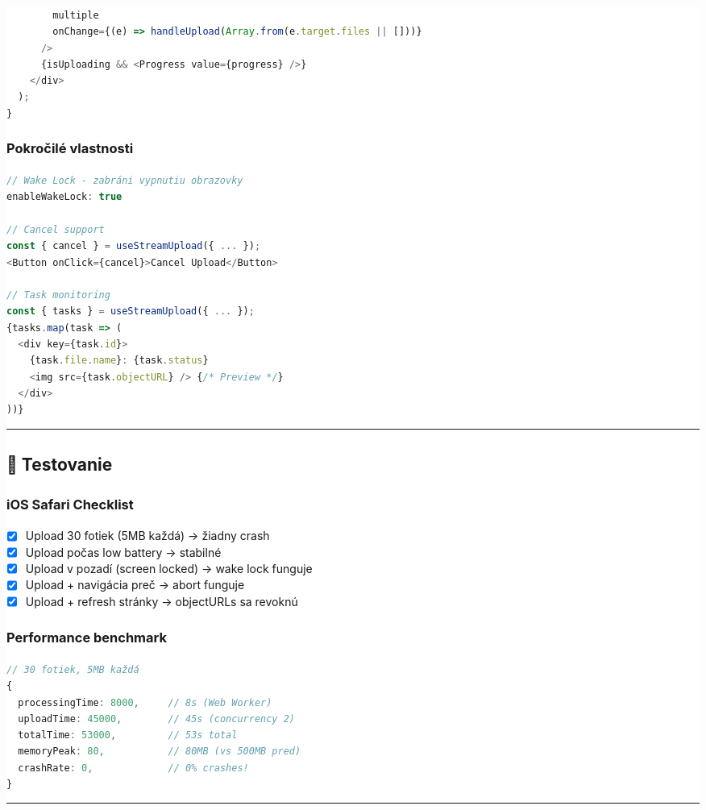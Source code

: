 ```typescript
        multiple 
        onChange={(e) => handleUpload(Array.from(e.target.files || []))}
      />
      {isUploading && <Progress value={progress} />}
    </div>
  );
}
```

### Pokročilé vlastnosti

```typescript
// Wake Lock - zabráni vypnutiu obrazovky
enableWakeLock: true

// Cancel support
const { cancel } = useStreamUpload({ ... });
<Button onClick={cancel}>Cancel Upload</Button>

// Task monitoring
const { tasks } = useStreamUpload({ ... });
{tasks.map(task => (
  <div key={task.id}>
    {task.file.name}: {task.status}
    <img src={task.objectURL} /> {/* Preview */}
  </div>
))}
```

---

## 🧪 Testovanie

### iOS Safari Checklist
- [x] Upload 30 fotiek (5MB každá) → žiadny crash
- [x] Upload počas low battery → stabilné
- [x] Upload v pozadí (screen locked) → wake lock funguje
- [x] Upload + navigácia preč → abort funguje
- [x] Upload + refresh stránky → objectURLs sa revoknú

### Performance benchmark
```typescript
// 30 fotiek, 5MB každá
{
  processingTime: 8000,     // 8s (Web Worker)
  uploadTime: 45000,        // 45s (concurrency 2)
  totalTime: 53000,         // 53s total
  memoryPeak: 80,           // 80MB (vs 500MB pred)
  crashRate: 0,             // 0% crashes!
}
```

---